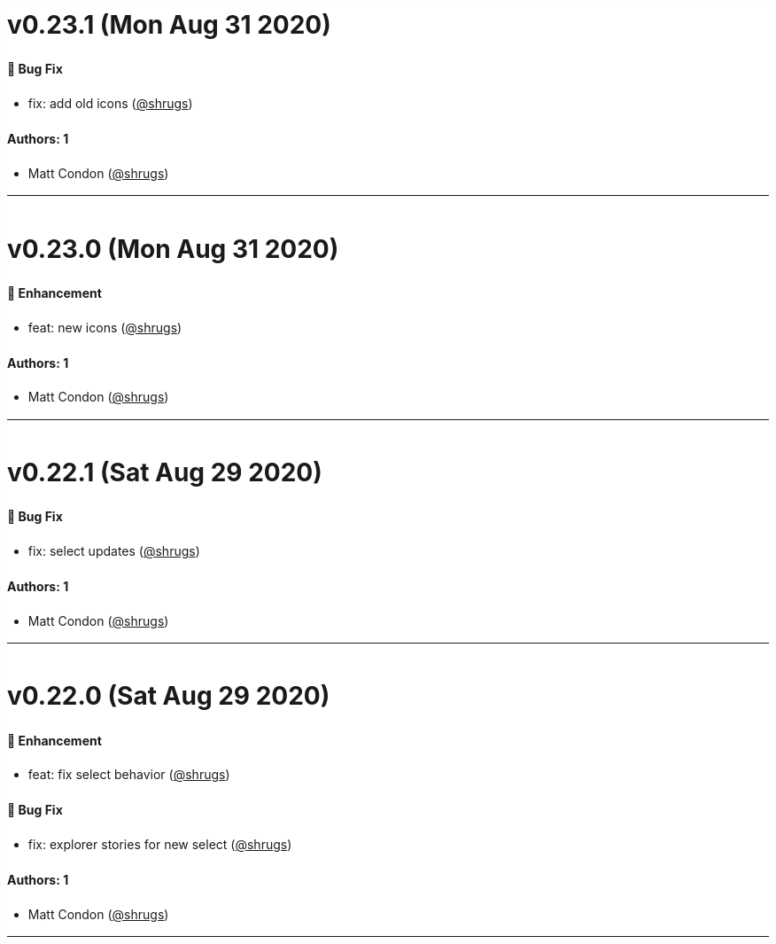 # v0.23.1 (Mon Aug 31 2020)

#### 🐛 Bug Fix

- fix: add old icons ([@shrugs](https://github.com/shrugs))

#### Authors: 1

- Matt Condon ([@shrugs](https://github.com/shrugs))

---

# v0.23.0 (Mon Aug 31 2020)

#### 🚀 Enhancement

- feat: new icons ([@shrugs](https://github.com/shrugs))

#### Authors: 1

- Matt Condon ([@shrugs](https://github.com/shrugs))

---

# v0.22.1 (Sat Aug 29 2020)

#### 🐛 Bug Fix

- fix: select updates ([@shrugs](https://github.com/shrugs))

#### Authors: 1

- Matt Condon ([@shrugs](https://github.com/shrugs))

---

# v0.22.0 (Sat Aug 29 2020)

#### 🚀 Enhancement

- feat: fix select behavior ([@shrugs](https://github.com/shrugs))

#### 🐛 Bug Fix

- fix: explorer stories for new select ([@shrugs](https://github.com/shrugs))

#### Authors: 1

- Matt Condon ([@shrugs](https://github.com/shrugs))

---
